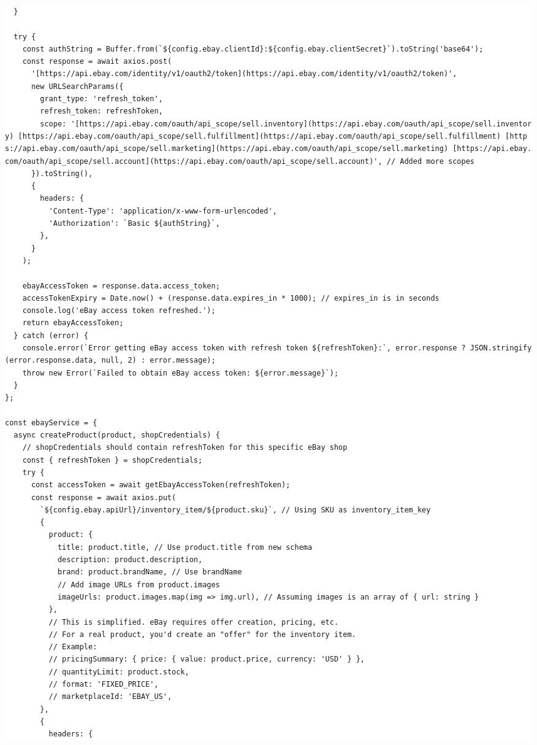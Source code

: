 ```text
  }

  try {
    const authString = Buffer.from(`${config.ebay.clientId}:${config.ebay.clientSecret}`).toString('base64');
    const response = await axios.post(
      '[https://api.ebay.com/identity/v1/oauth2/token](https://api.ebay.com/identity/v1/oauth2/token)',
      new URLSearchParams({
        grant_type: 'refresh_token',
        refresh_token: refreshToken,
        scope: '[https://api.ebay.com/oauth/api_scope/sell.inventory](https://api.ebay.com/oauth/api_scope/sell.inventory) [https://api.ebay.com/oauth/api_scope/sell.fulfillment](https://api.ebay.com/oauth/api_scope/sell.fulfillment) [https://api.ebay.com/oauth/api_scope/sell.marketing](https://api.ebay.com/oauth/api_scope/sell.marketing) [https://api.ebay.com/oauth/api_scope/sell.account](https://api.ebay.com/oauth/api_scope/sell.account)', // Added more scopes
      }).toString(),
      {
        headers: {
          'Content-Type': 'application/x-www-form-urlencoded',
          'Authorization': `Basic ${authString}`,
        },
      }
    );

    ebayAccessToken = response.data.access_token;
    accessTokenExpiry = Date.now() + (response.data.expires_in * 1000); // expires_in is in seconds
    console.log('eBay access token refreshed.');
    return ebayAccessToken;
  } catch (error) {
    console.error(`Error getting eBay access token with refresh token ${refreshToken}:`, error.response ? JSON.stringify(error.response.data, null, 2) : error.message);
    throw new Error(`Failed to obtain eBay access token: ${error.message}`);
  }
};

const ebayService = {
  async createProduct(product, shopCredentials) {
    // shopCredentials should contain refreshToken for this specific eBay shop
    const { refreshToken } = shopCredentials;
    try {
      const accessToken = await getEbayAccessToken(refreshToken);
      const response = await axios.put(
        `${config.ebay.apiUrl}/inventory_item/${product.sku}`, // Using SKU as inventory_item_key
        {
          product: {
            title: product.title, // Use product.title from new schema
            description: product.description,
            brand: product.brandName, // Use brandName
            // Add image URLs from product.images
            imageUrls: product.images.map(img => img.url), // Assuming images is an array of { url: string }
          },
          // This is simplified. eBay requires offer creation, pricing, etc.
          // For a real product, you'd create an "offer" for the inventory item.
          // Example:
          // pricingSummary: { price: { value: product.price, currency: 'USD' } },
          // quantityLimit: product.stock,
          // format: 'FIXED_PRICE',
          // marketplaceId: 'EBAY_US',
        },
        {
          headers: {
```